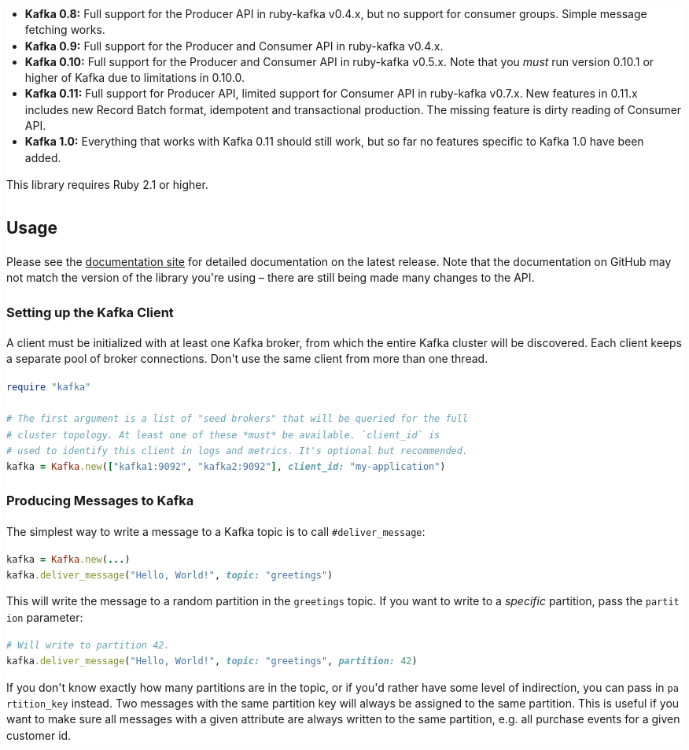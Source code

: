 - **Kafka 0.8:** Full support for the Producer API in ruby-kafka v0.4.x, but no support for consumer groups. Simple message fetching works.
- **Kafka 0.9:** Full support for the Producer and Consumer API in ruby-kafka v0.4.x.
- **Kafka 0.10:** Full support for the Producer and Consumer API in ruby-kafka v0.5.x. Note that you _must_ run version 0.10.1 or higher of Kafka due to limitations in 0.10.0.
- **Kafka 0.11:** Full support for Producer API, limited support for Consumer API in ruby-kafka v0.7.x. New features in 0.11.x includes new Record Batch format, idempotent and transactional production. The missing feature is dirty reading of Consumer API.
- **Kafka 1.0:** Everything that works with Kafka 0.11 should still work, but so far no features specific to Kafka 1.0 have been added.

This library requires Ruby 2.1 or higher.

## Usage

Please see the [documentation site](http://www.rubydoc.info/gems/ruby-kafka) for detailed documentation on the latest release. Note that the documentation on GitHub may not match the version of the library you're using – there are still being made many changes to the API.

### Setting up the Kafka Client

A client must be initialized with at least one Kafka broker, from which the entire Kafka cluster will be discovered. Each client keeps a separate pool of broker connections. Don't use the same client from more than one thread.

```ruby
require "kafka"

# The first argument is a list of "seed brokers" that will be queried for the full
# cluster topology. At least one of these *must* be available. `client_id` is
# used to identify this client in logs and metrics. It's optional but recommended.
kafka = Kafka.new(["kafka1:9092", "kafka2:9092"], client_id: "my-application")
```

### Producing Messages to Kafka

The simplest way to write a message to a Kafka topic is to call `#deliver_message`:

```ruby
kafka = Kafka.new(...)
kafka.deliver_message("Hello, World!", topic: "greetings")
```

This will write the message to a random partition in the `greetings` topic. If you want to write to a _specific_ partition, pass the `partition` parameter:

```ruby
# Will write to partition 42.
kafka.deliver_message("Hello, World!", topic: "greetings", partition: 42)
```

If you don't know exactly how many partitions are in the topic, or if you'd rather have some level of indirection, you can pass in `partition_key` instead. Two messages with the same partition key will always be assigned to the same partition. This is useful if you want to make sure all messages with a given attribute are always written to the same partition, e.g. all purchase events for a given customer id.
